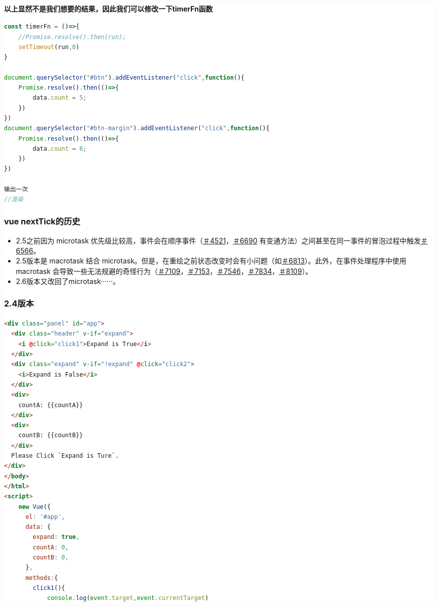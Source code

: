 **以上显然不是我们想要的结果，因此我们可以修改一下timerFn函数**

```js
const timerFn = ()=>{
	//Promise.resolve().then(run);
	setTimeout(run,0)
}

document.querySelector("#btn").addEventListener("click",function(){
	Promise.resolve().then(()=>{
		data.count = 5;
	})
})
document.querySelector("#btn-margin").addEventListener("click",function(){
	Promise.resolve().then(()=>{
		data.count = 6;
	})
})

输出一次
//渲染
```

### vue nextTick的历史

* 2.5之前因为 microtask 优先级比较高，事件会在顺序事件（[＃4521](https://github.com/vuejs/vue/issues/4521)，[＃6690](https://github.com/vuejs/vue/issues/6690) 有变通方法）之间甚至在同一事件的冒泡过程中触发[＃6566](https://github.com/vuejs/vue/issues/6566)。  
* 2.5版本是 macrotask 结合 microtask。但是，在重绘之前状态改变时会有小问题（如[＃6813](https://github.com/vuejs/vue/issues/6813)）。此外，在事件处理程序中使用 macrotask 会导致一些无法规避的奇怪行为（[＃7109](https://github.com/vuejs/vue/issues/7109)，[＃7153](https://github.com/vuejs/vue/issues/7153)，[＃7546](https://github.com/vuejs/vue/issues/7546)，[＃7834](https://github.com/vuejs/vue/issues/7834)，[＃8109](https://github.com/vuejs/vue/issues/8109)）。  
* 2.6版本又改回了microtask······。

### 2.4版本

```html
<div class="panel" id="app">
  <div class="header" v-if="expand">
    <i @click="click1">Expand is True</i>
  </div>
  <div class="expand" v-if="!expand" @click="click2">
    <i>Expand is False</i>
  </div>
  <div>
    countA: {{countA}}
  </div>
  <div>
    countB: {{countB}}
  </div>
  Please Click `Expand is Ture`.
</div>
</body>
</html>
<script>
	new Vue({
	  el: '#app',
	  data: {
	    expand: true,
	    countA: 0,
	    countB: 0,
	  },
	  methods:{
		click1(){
			console.log(event.target,event.currentTarget)
```